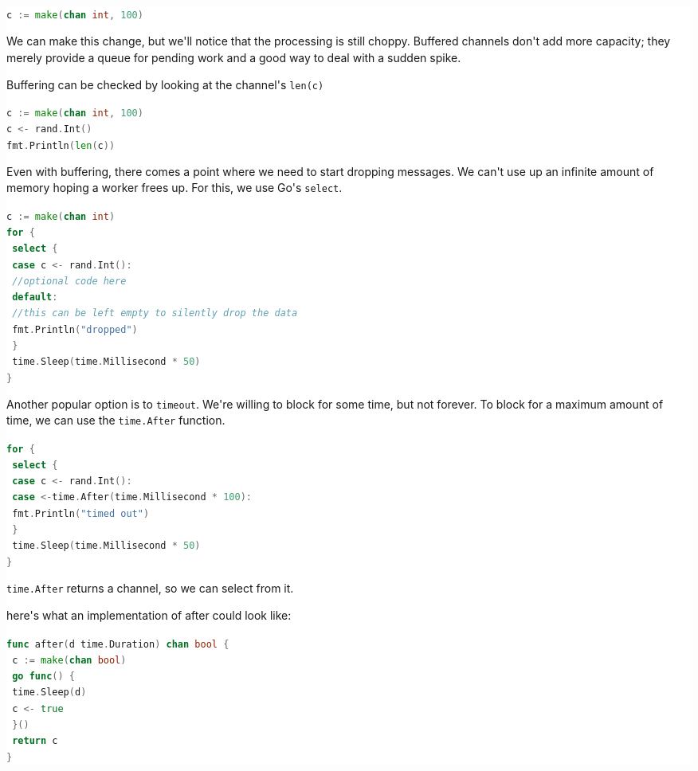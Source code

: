 ```go
c := make(chan int, 100)
```

We can make this change, but we'll notice that the processing is still choppy. Buffered channels don't add
more capacity; they merely provide a queue for pending work and a good way to deal with a sudden spike.

Buffering can be checked by looking at the channel's `len(c)`

```go
c := make(chan int, 100)
c <- rand.Int()
fmt.Println(len(c))
```

Even with buffering, there comes a point where we need to start dropping messages. We can't use up an
infinite amount of memory hoping a worker frees up. For this, we use Go's `select`.

```go
c := make(chan int)
for {
 select {
 case c <- rand.Int():
 //optional code here
 default:
 //this can be left empty to silently drop the data
 fmt.Println("dropped")
 }
 time.Sleep(time.Millisecond * 50)
}
```

Another popular option is to `timeout`. We're willing to block for some time, but not forever. To block for a maximum amount of time, we can use the `time.After` function.

```go
for {
 select {
 case c <- rand.Int():
 case <-time.After(time.Millisecond * 100):
 fmt.Println("timed out")
 }
 time.Sleep(time.Millisecond * 50)
}
```

`time.After` returns a channel, so we can select from it.

here's what an implementation of after could look like:

```go
func after(d time.Duration) chan bool {
 c := make(chan bool)
 go func() {
 time.Sleep(d)
 c <- true
 }()
 return c
}
```
